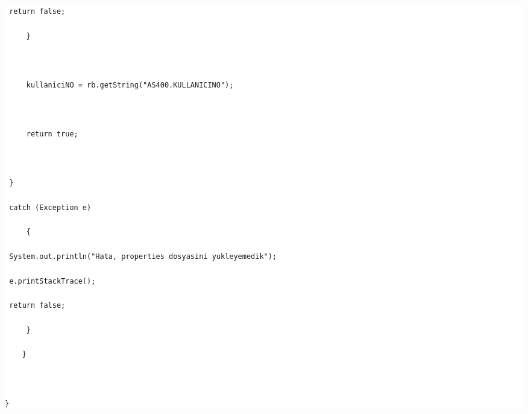 ```
 return false;

     }



     kullaniciNO = rb.getString("AS400.KULLANICINO");



     return true;



 }

 catch (Exception e)

     {

 System.out.println("Hata, properties dosyasini yukleyemedik");

 e.printStackTrace();

 return false;

     }

    }



}
```




